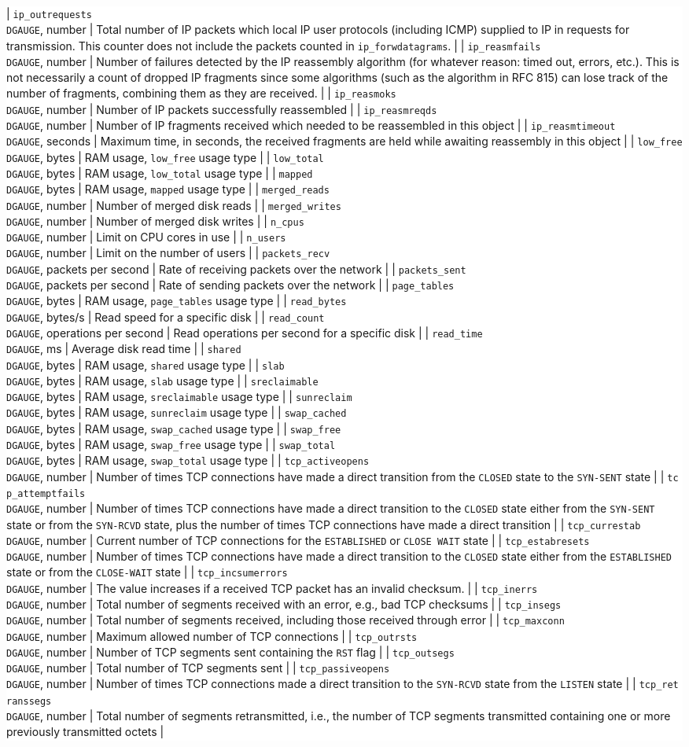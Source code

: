 | `ip_outrequests`<br/>`DGAUGE`, number | Total number of IP packets which local IP user protocols (including ICMP) supplied to IP in requests for transmission. This counter does not include the packets counted in `ip_forwdatagrams`. |
| `ip_reasmfails`<br/>`DGAUGE`, number | Number of failures detected by the IP reassembly algorithm (for whatever reason: timed out, errors, etc.). This is not necessarily a count of dropped IP fragments since some algorithms (such as the algorithm in RFC 815) can lose track of the number of fragments, combining them as they are received. |
| `ip_reasmoks`<br/>`DGAUGE`, number | Number of IP packets successfully reassembled |
| `ip_reasmreqds`<br/>`DGAUGE`, number | Number of IP fragments received which needed to be reassembled in this object |
| `ip_reasmtimeout`<br/>`DGAUGE`, seconds | Maximum time, in seconds, the received fragments are held while awaiting reassembly in this object |
| `low_free`<br/>`DGAUGE`, bytes | RAM usage, `low_free` usage type |
| `low_total`<br/>`DGAUGE`, bytes | RAM usage, `low_total` usage type |
| `mapped`<br/>`DGAUGE`, bytes | RAM usage, `mapped` usage type |
| `merged_reads`<br/>`DGAUGE`, number | Number of merged disk reads |
| `merged_writes`<br/>`DGAUGE`, number | Number of merged disk writes |
| `n_cpus`<br/>`DGAUGE`, number | Limit on CPU cores in use |
| `n_users`<br/>`DGAUGE`, number | Limit on the number of users |
| `packets_recv`<br/>`DGAUGE`, packets per second | Rate of receiving packets over the network |
| `packets_sent`<br/>`DGAUGE`, packets per second | Rate of sending packets over the network |
| `page_tables`<br/>`DGAUGE`, bytes | RAM usage, `page_tables` usage type |
| `read_bytes`<br/>`DGAUGE`, bytes/s | Read speed for a specific disk |
| `read_count`<br/>`DGAUGE`, operations per second | Read operations per second for a specific disk |
| `read_time`<br/>`DGAUGE`, ms | Average disk read time |
| `shared`<br/>`DGAUGE`, bytes | RAM usage, `shared` usage type |
| `slab`<br/>`DGAUGE`, bytes | RAM usage, `slab` usage type |
| `sreclaimable`<br/>`DGAUGE`, bytes | RAM usage, `sreclaimable` usage type |
| `sunreclaim`<br/>`DGAUGE`, bytes | RAM usage, `sunreclaim` usage type |
| `swap_cached`<br/>`DGAUGE`, bytes | RAM usage, `swap_cached` usage type |
| `swap_free`<br/>`DGAUGE`, bytes | RAM usage, `swap_free` usage type |
| `swap_total`<br/>`DGAUGE`, bytes | RAM usage, `swap_total` usage type |
| `tcp_activeopens`<br/>`DGAUGE`, number | Number of times TCP connections have made a direct transition from the `CLOSED` state to the `SYN-SENT` state |
| `tcp_attemptfails`<br/>`DGAUGE`, number | Number of times TCP connections have made a direct transition to the `CLOSED` state either from the `SYN-SENT` state or from the `SYN-RCVD` state, plus the number of times TCP connections have made a direct transition |
| `tcp_currestab`<br/>`DGAUGE`, number | Current number of TCP connections for the `ESTABLISHED` or `CLOSE WAIT` state |
| `tcp_estabresets`<br/>`DGAUGE`, number | Number of times TCP connections have made a direct transition to the `CLOSED` state either from the `ESTABLISHED` state or from the `CLOSE-WAIT` state |
| `tcp_incsumerrors`<br/>`DGAUGE`, number | The value increases if a received TCP packet has an invalid checksum. |
| `tcp_inerrs`<br/>`DGAUGE`, number | Total number of segments received with an error, e.g., bad TCP checksums |
| `tcp_insegs`<br/>`DGAUGE`, number | Total number of segments received, including those received through error |
| `tcp_maxconn`<br/>`DGAUGE`, number | Maximum allowed number of TCP connections |
| `tcp_outrsts`<br/>`DGAUGE`, number | Number of TCP segments sent containing the `RST` flag |
| `tcp_outsegs`<br/>`DGAUGE`, number | Total number of TCP segments sent |
| `tcp_passiveopens`<br/>`DGAUGE`, number | Number of times TCP connections made a direct transition to the `SYN-RCVD` state from the `LISTEN` state |
| `tcp_retranssegs`<br/>`DGAUGE`, number | Total number of segments retransmitted, i.e., the number of TCP segments transmitted containing one or more previously transmitted octets |